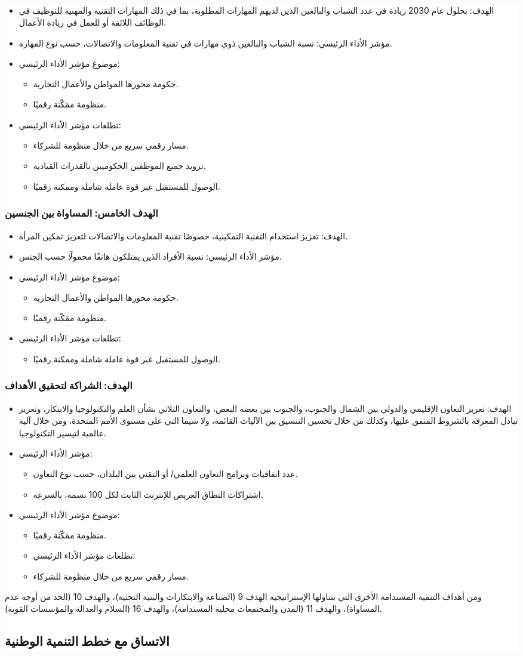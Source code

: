 - الهدف: بحلول عام 2030 زيادة في عدد الشباب والبالغين الذين لديهم المهارات المطلوبة، بما في ذلك المهارات التقنية والمهنية للتوظيف في الوظائف اللائقة أو للعمل في ريادة الأعمال.

- مؤشر الأداء الرئيسي: نسبة الشباب والبالغين ذوي مهارات في تقنية المعلومات والاتصالات، حسب نوع المهارة.

- موضوع مؤشر الأداء الرئيسي:

  - حكومة محورها المواطن والأعمال التجارية.

  - منظومة ممَكّنة رقميًا.
- تطلعات مؤشر الأداء الرئيسي:

  - مسار رقمي سريع من خلال منظومة للشركاء.

  - تزويد جميع الموظفين الحكوميين بالقدرات القيادية.

  - الوصول للمستقبل عبر قوة عاملة شاملة وممكنة رقميًا.

### الهدف الخامس: المساواة بين الجنسين

- الهدف: تعزيز استخدام التقنية التمكينية، خصوصًا تقنية المعلومات والاتصالات لتعزيز تمكين المرأة.

- مؤشر الأداء الرئيسي: نسبة الأفراد الذين يمتلكون هاتفًا محمولًا حسب الجنس.

- موضوع مؤشر الأداء الرئيسي:

  - حكومة محورها المواطن والأعمال التجارية.

  - منظومة ممَكّنة رقميًا.
- تطلعات مؤشر الأداء الرئيسي:

  - الوصول للمستقبل عبر قوة عاملة شاملة وممكنة رقميًا.

### الهدف: الشراكة لتحقيق الأهداف

- الهدف: تعزيز التعاون الإقليمي والدولي بين الشمال والجنوب، والجنوب بين بعضه البعض، والتعاون الثلاثي بشأن العلم والتكنولوجيا والابتكار، وتعزيز تبادل المعرفة بالشروط المتفق عليها، وكذلك من خلال تحسين التنسيق بين الآليات القائمة، ولا سيما التي على مستوى الأمم المتحدة، ومن خلال آلية عالمية لتيسير التكنولوجيا.

- مؤشر الأداء الرئيسي:

  - عدد اتفاقيات وبرامج التعاون العلمي/ أو التقني بين البلدان، حسب نوع التعاون.

  - اشتراكات النطاق العريض للإنترنت الثابت لكل 100 نسمة، بالسرعة.
- موضوع مؤشر الأداء الرئيسي:

  - منظومة ممَكّنة رقميًا.

  - تطلعات مؤشر الأداء الرئيسي:

  - مسار رقمي سريع من خلال منظومة للشركاء.

ومن أهداف التنمية المستدامة الأخرى التي تتناولها الإستراتيجية الهدف 9 (الصناعة والابتكارات والبنية التحتية)، والهدف 10 (الحد من أوجه عدم المساواة)، والهدف 11 (المدن والمجتمعات محلية المستدامة)، والهدف 16 (السلام والعدالة والمؤسسات القوية).

## الاتساق مع خطط التنمية الوطنية
